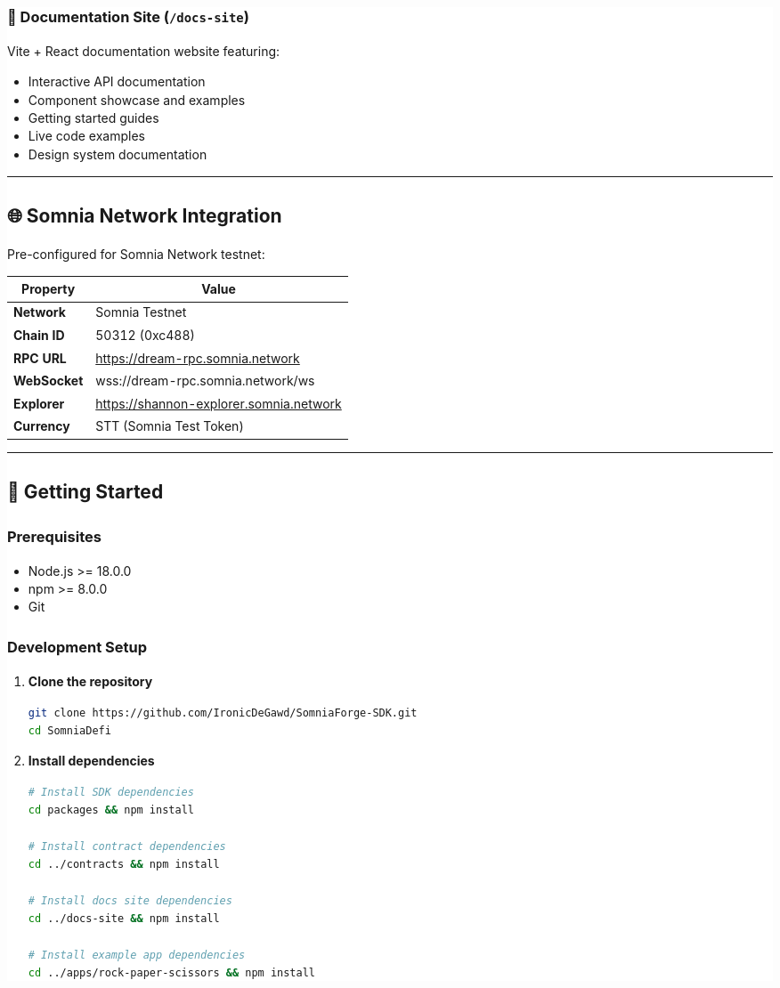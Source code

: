 ### 📖 Documentation Site (`/docs-site`)

Vite + React documentation website featuring:

- Interactive API documentation
- Component showcase and examples
- Getting started guides
- Live code examples
- Design system documentation

---

## 🌐 Somnia Network Integration

Pre-configured for Somnia Network testnet:

| Property | Value |
|----------|-------|
| **Network** | Somnia Testnet |
| **Chain ID** | 50312 (0xc488) |
| **RPC URL** | https://dream-rpc.somnia.network |
| **WebSocket** | wss://dream-rpc.somnia.network/ws |
| **Explorer** | https://shannon-explorer.somnia.network |
| **Currency** | STT (Somnia Test Token) |

---

## 🚀 Getting Started

### Prerequisites

- Node.js >= 18.0.0
- npm >= 8.0.0
- Git

### Development Setup

1. **Clone the repository**
   ```bash
   git clone https://github.com/IronicDeGawd/SomniaForge-SDK.git
   cd SomniaDefi
   ```

2. **Install dependencies**
   ```bash
   # Install SDK dependencies
   cd packages && npm install
   
   # Install contract dependencies
   cd ../contracts && npm install
   
   # Install docs site dependencies
   cd ../docs-site && npm install
   
   # Install example app dependencies
   cd ../apps/rock-paper-scissors && npm install
   ```
